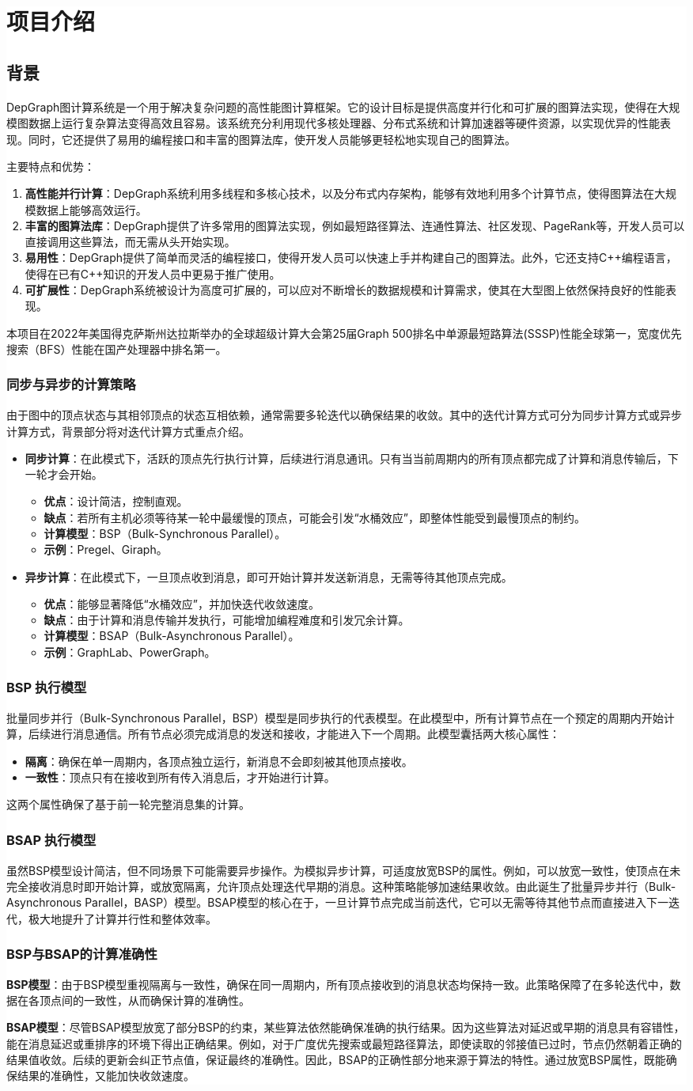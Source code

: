 #  	项目介绍

## 背景

DepGraph图计算系统是一个用于解决复杂问题的高性能图计算框架。它的设计目标是提供高度并行化和可扩展的图算法实现，使得在大规模图数据上运行复杂算法变得高效且容易。该系统充分利用现代多核处理器、分布式系统和计算加速器等硬件资源，以实现优异的性能表现。同时，它还提供了易用的编程接口和丰富的图算法库，使开发人员能够更轻松地实现自己的图算法。

主要特点和优势：

1. **高性能并行计算**：DepGraph系统利用多线程和多核心技术，以及分布式内存架构，能够有效地利用多个计算节点，使得图算法在大规模数据上能够高效运行。
2. **丰富的图算法库**：DepGraph提供了许多常用的图算法实现，例如最短路径算法、连通性算法、社区发现、PageRank等，开发人员可以直接调用这些算法，而无需从头开始实现。
3. **易用性**：DepGraph提供了简单而灵活的编程接口，使得开发人员可以快速上手并构建自己的图算法。此外，它还支持C++编程语言，使得在已有C++知识的开发人员中更易于推广使用。
4. **可扩展性**：DepGraph系统被设计为高度可扩展的，可以应对不断增长的数据规模和计算需求，使其在大型图上依然保持良好的性能表现。

本项目在2022年美国得克萨斯州达拉斯举办的全球超级计算大会第25届Graph 500排名中单源最短路算法(SSSP)性能全球第一，宽度优先搜索（BFS）性能在国产处理器中排名第一。

### 同步与异步的计算策略

由于图中的顶点状态与其相邻顶点的状态互相依赖，通常需要多轮迭代以确保结果的收敛。其中的迭代计算方式可分为同步计算方式或异步计算方式，背景部分将对迭代计算方式重点介绍。

- **同步计算**：在此模式下，活跃的顶点先行执行计算，后续进行消息通讯。只有当当前周期内的所有顶点都完成了计算和消息传输后，下一轮才会开始。
  - **优点**：设计简洁，控制直观。
  - **缺点**：若所有主机必须等待某一轮中最缓慢的顶点，可能会引发“水桶效应”，即整体性能受到最慢顶点的制约。
  - **计算模型**：BSP（Bulk-Synchronous Parallel）。
  - **示例**：Pregel、Giraph。

- **异步计算**：在此模式下，一旦顶点收到消息，即可开始计算并发送新消息，无需等待其他顶点完成。
  - **优点**：能够显著降低“水桶效应”，并加快迭代收敛速度。
  - **缺点**：由于计算和消息传输并发执行，可能增加编程难度和引发冗余计算。
  - **计算模型**：BSAP（Bulk-Asynchronous Parallel）。
  - **示例**：GraphLab、PowerGraph。

### BSP 执行模型

批量同步并行（Bulk-Synchronous Parallel，BSP）模型是同步执行的代表模型。在此模型中，所有计算节点在一个预定的周期内开始计算，后续进行消息通信。所有节点必须完成消息的发送和接收，才能进入下一个周期。此模型囊括两大核心属性：

- **隔离**：确保在单一周期内，各顶点独立运行，新消息不会即刻被其他顶点接收。
- **一致性**：顶点只有在接收到所有传入消息后，才开始进行计算。

这两个属性确保了基于前一轮完整消息集的计算。

### BSAP 执行模型

虽然BSP模型设计简洁，但不同场景下可能需要异步操作。为模拟异步计算，可适度放宽BSP的属性。例如，可以放宽一致性，使顶点在未完全接收消息时即开始计算，或放宽隔离，允许顶点处理迭代早期的消息。这种策略能够加速结果收敛。由此诞生了批量异步并行（Bulk-Asynchronous Parallel，BASP）模型。BSAP模型的核心在于，一旦计算节点完成当前迭代，它可以无需等待其他节点而直接进入下一迭代，极大地提升了计算并行性和整体效率。

### BSP与BSAP的计算准确性

**BSP模型**：由于BSP模型重视隔离与一致性，确保在同一周期内，所有顶点接收到的消息状态均保持一致。此策略保障了在多轮迭代中，数据在各顶点间的一致性，从而确保计算的准确性。

**BSAP模型**：尽管BSAP模型放宽了部分BSP的约束，某些算法依然能确保准确的执行结果。因为这些算法对延迟或早期的消息具有容错性，能在消息延迟或重排序的环境下得出正确结果。例如，对于广度优先搜索或最短路径算法，即使读取的邻接值已过时，节点仍然朝着正确的结果值收敛。后续的更新会纠正节点值，保证最终的准确性。因此，BSAP的正确性部分地来源于算法的特性。通过放宽BSP属性，既能确保结果的准确性，又能加快收敛速度。
